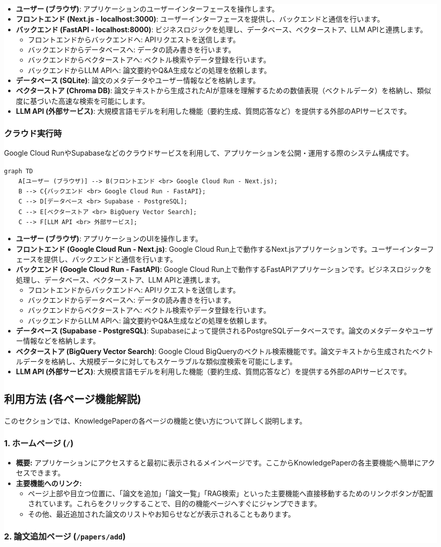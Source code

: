 -   **ユーザー (ブラウザ)**: アプリケーションのユーザーインターフェースを操作します。
-   **フロントエンド (Next.js - localhost:3000)**: ユーザーインターフェースを提供し、バックエンドと通信を行います。
-   **バックエンド (FastAPI - localhost:8000)**: ビジネスロジックを処理し、データベース、ベクターストア、LLM APIと連携します。
    -   フロントエンドからバックエンドへ: APIリクエストを送信します。
    -   バックエンドからデータベースへ: データの読み書きを行います。
    -   バックエンドからベクターストアへ: ベクトル検索やデータ登録を行います。
    -   バックエンドからLLM APIへ: 論文要約やQ&A生成などの処理を依頼します。
-   **データベース (SQLite)**: 論文のメタデータやユーザー情報などを格納します。
-   **ベクターストア (Chroma DB)**: 論文テキストから生成されたAIが意味を理解するための数値表現（ベクトルデータ）を格納し、類似度に基づいた高速な検索を可能にします。
-   **LLM API (外部サービス)**: 大規模言語モデルを利用した機能（要約生成、質問応答など）を提供する外部のAPIサービスです。

### クラウド実行時

Google Cloud RunやSupabaseなどのクラウドサービスを利用して、アプリケーションを公開・運用する際のシステム構成です。

```mermaid
graph TD
    A[ユーザー (ブラウザ)] --> B(フロントエンド <br> Google Cloud Run - Next.js);
    B --> C{バックエンド <br> Google Cloud Run - FastAPI};
    C --> D[データベース <br> Supabase - PostgreSQL];
    C --> E[ベクターストア <br> BigQuery Vector Search];
    C --> F[LLM API <br> 外部サービス];
```

-   **ユーザー (ブラウザ)**: アプリケーションのUIを操作します。
-   **フロントエンド (Google Cloud Run - Next.js)**: Google Cloud Run上で動作するNext.jsアプリケーションです。ユーザーインターフェースを提供し、バックエンドと通信を行います。
-   **バックエンド (Google Cloud Run - FastAPI)**: Google Cloud Run上で動作するFastAPIアプリケーションです。ビジネスロジックを処理し、データベース、ベクターストア、LLM APIと連携します。
    -   フロントエンドからバックエンドへ: APIリクエストを送信します。
    -   バックエンドからデータベースへ: データの読み書きを行います。
    -   バックエンドからベクターストアへ: ベクトル検索やデータ登録を行います。
    -   バックエンドからLLM APIへ: 論文要約やQ&A生成などの処理を依頼します。
-   **データベース (Supabase - PostgreSQL)**: Supabaseによって提供されるPostgreSQLデータベースです。論文のメタデータやユーザー情報などを格納します。
-   **ベクターストア (BigQuery Vector Search)**: Google Cloud BigQueryのベクトル検索機能です。論文テキストから生成されたベクトルデータを格納し、大規模データに対してもスケーラブルな類似度検索を可能にします。
-   **LLM API (外部サービス)**: 大規模言語モデルを利用した機能（要約生成、質問応答など）を提供する外部のAPIサービスです。

## 利用方法 (各ページ機能解説)

このセクションでは、KnowledgePaperの各ページの機能と使い方について詳しく説明します。

### 1. ホームページ (`/`)

-   **概要:**
    アプリケーションにアクセスすると最初に表示されるメインページです。ここからKnowledgePaperの各主要機能へ簡単にアクセスできます。
-   **主要機能へのリンク:**
    -   ページ上部や目立つ位置に、「論文を追加」「論文一覧」「RAG検索」といった主要機能へ直接移動するためのリンクボタンが配置されています。これらをクリックすることで、目的の機能ページへすぐにジャンプできます。
    -   その他、最近追加された論文のリストやお知らせなどが表示されることもあります。

### 2. 論文追加ページ (`/papers/add`)
